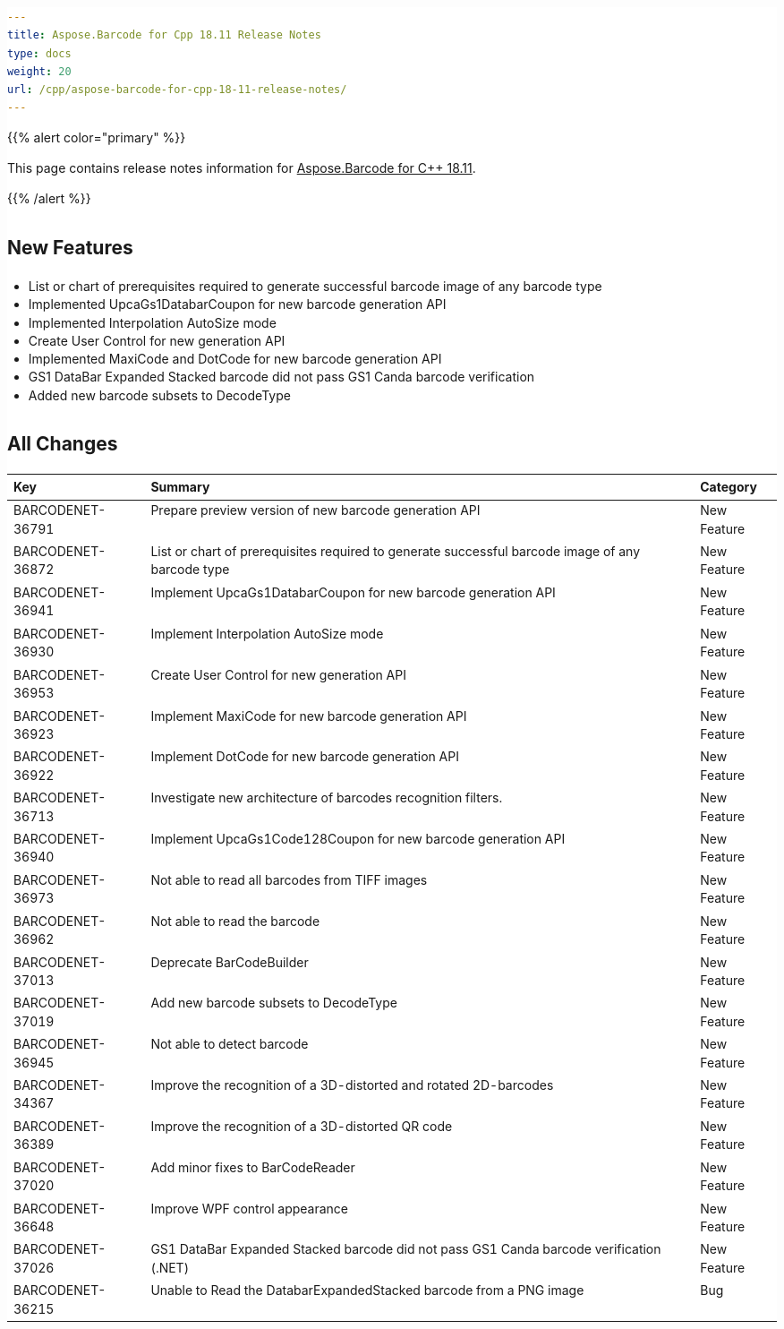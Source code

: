 ```yaml
---
title: Aspose.Barcode for Cpp 18.11 Release Notes
type: docs
weight: 20
url: /cpp/aspose-barcode-for-cpp-18-11-release-notes/
---
```


{{% alert color="primary" %}} 

This page contains release notes information for [Aspose.Barcode for C++ 18.11](https://releases.aspose.com/barcode/cpp/new-releases/aspose.barcode-for-c---18.11/).

{{% /alert %}} 
## **New Features**
- List or chart of prerequisites required to generate successful barcode image of any barcode type 
- Implemented UpcaGs1DatabarCoupon for new barcode generation API 
- Implemented Interpolation AutoSize mode 
- Create User Control for new generation API 
- Implemented MaxiCode and DotCode for new barcode generation API 
- GS1 DataBar Expanded Stacked barcode did not pass GS1 Canda barcode verification
- Added new barcode subsets to DecodeType 
## **All Changes**

|**Key**|**Summary**|**Category**|
| :- | :- | :- |
|BARCODENET-36791|Prepare preview version of new barcode generation API|New Feature|
|BARCODENET-36872|List or chart of prerequisites required to generate successful barcode image of any barcode type |New Feature|
|BARCODENET-36941|Implement UpcaGs1DatabarCoupon for new barcode generation API |New Feature|
|BARCODENET-36930|Implement Interpolation AutoSize mode |New Feature|
|BARCODENET-36953|Create User Control for new generation API |New Feature|
|BARCODENET-36923|Implement MaxiCode for new barcode generation API |New Feature|
|BARCODENET-36922|Implement DotCode for new barcode generation API |New Feature|
|BARCODENET-36713|Investigate new architecture of barcodes recognition filters. |New Feature|
|BARCODENET-36940|Implement UpcaGs1Code128Coupon for new barcode generation API |New Feature|
|BARCODENET-36973|Not able to read all barcodes from TIFF images |New Feature|
|BARCODENET-36962|Not able to read the barcode |New Feature|
|BARCODENET-37013|Deprecate BarCodeBuilder |New Feature|
|BARCODENET-37019|Add new barcode subsets to DecodeType |New Feature|
|BARCODENET-36945|Not able to detect barcode |New Feature|
|BARCODENET-34367|Improve the recognition of a 3D-distorted and rotated 2D-barcodes |New Feature|
|BARCODENET-36389|Improve the recognition of a 3D-distorted QR code |New Feature|
|BARCODENET-37020|Add minor fixes to BarCodeReader |New Feature|
|BARCODENET-36648|Improve WPF control appearance |New Feature|
|BARCODENET-37026|GS1 DataBar Expanded Stacked barcode did not pass GS1 Canda barcode verification (.NET)|New Feature|
|BARCODENET-36215|Unable to Read the DatabarExpandedStacked barcode from a PNG image|Bug|